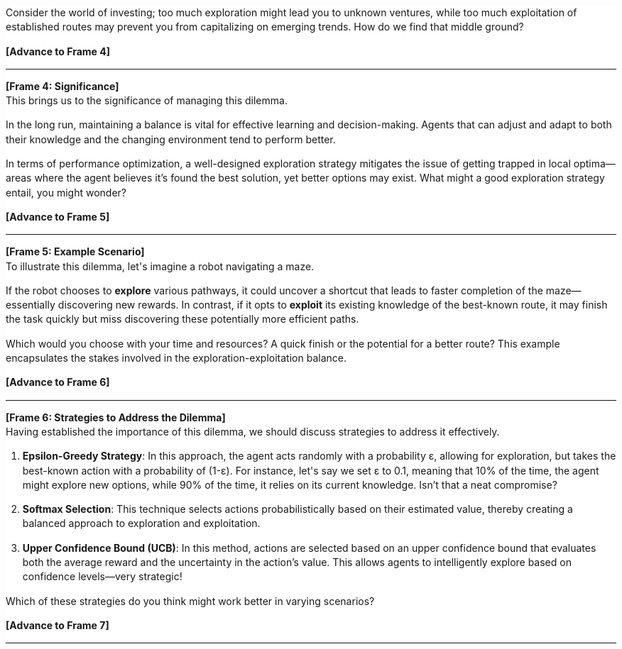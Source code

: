 Consider the world of investing; too much exploration might lead you to unknown ventures, while too much exploitation of established routes may prevent you from capitalizing on emerging trends. How do we find that middle ground?

**[Advance to Frame 4]**

---

**[Frame 4: Significance]**  
This brings us to the significance of managing this dilemma. 

In the long run, maintaining a balance is vital for effective learning and decision-making. Agents that can adjust and adapt to both their knowledge and the changing environment tend to perform better.

In terms of performance optimization, a well-designed exploration strategy mitigates the issue of getting trapped in local optima—areas where the agent believes it’s found the best solution, yet better options may exist. What might a good exploration strategy entail, you might wonder?

**[Advance to Frame 5]**

---

**[Frame 5: Example Scenario]**  
To illustrate this dilemma, let's imagine a robot navigating a maze. 

If the robot chooses to **explore** various pathways, it could uncover a shortcut that leads to faster completion of the maze—essentially discovering new rewards. In contrast, if it opts to **exploit** its existing knowledge of the best-known route, it may finish the task quickly but miss discovering these potentially more efficient paths. 

Which would you choose with your time and resources? A quick finish or the potential for a better route? This example encapsulates the stakes involved in the exploration-exploitation balance.

**[Advance to Frame 6]**

---

**[Frame 6: Strategies to Address the Dilemma]**  
Having established the importance of this dilemma, we should discuss strategies to address it effectively.

1. **Epsilon-Greedy Strategy**: In this approach, the agent acts randomly with a probability ε, allowing for exploration, but takes the best-known action with a probability of (1-ε). For instance, let's say we set ε to 0.1, meaning that 10% of the time, the agent might explore new options, while 90% of the time, it relies on its current knowledge. Isn’t that a neat compromise?

2. **Softmax Selection**: This technique selects actions probabilistically based on their estimated value, thereby creating a balanced approach to exploration and exploitation.

3. **Upper Confidence Bound (UCB)**: In this method, actions are selected based on an upper confidence bound that evaluates both the average reward and the uncertainty in the action’s value. This allows agents to intelligently explore based on confidence levels—very strategic!

Which of these strategies do you think might work better in varying scenarios?

**[Advance to Frame 7]**

---
